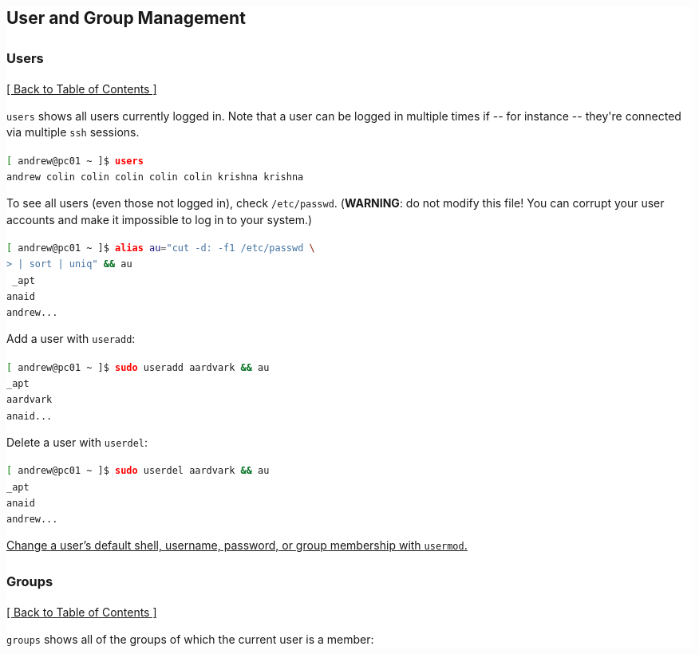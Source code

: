 <a name="users-groups"></a>

## User and Group Management

<a name="users"></a>

### Users

[[ Back to Table of Contents ]](#toc)

`users` shows all users currently logged in. Note that a user can be logged in multiple times if -- for instance -- they're connected via multiple `ssh` sessions.

```bash
[ andrew@pc01 ~ ]$ users
andrew colin colin colin colin colin krishna krishna
```

To see all users (even those not logged in), check `/etc/passwd`. (**WARNING**: do not modify this file! You can corrupt your user accounts and make it impossible to log in to your system.)

```bash
[ andrew@pc01 ~ ]$ alias au="cut -d: -f1 /etc/passwd \
> | sort | uniq" && au
 _apt
anaid
andrew...
```

Add a user with `useradd`:

```bash
[ andrew@pc01 ~ ]$ sudo useradd aardvark && au
_apt
aardvark
anaid...
```

Delete a user with `userdel`:

```bash
[ andrew@pc01 ~ ]$ sudo userdel aardvark && au
_apt
anaid
andrew...
```

[Change a user’s default shell, username, password, or group membership with `usermod`.](http://bit.ly/2D4upIg)

<a name="groups"></a>

### Groups

[[ Back to Table of Contents ]](#toc)

`groups` shows all of the groups of which the current user is a member:
